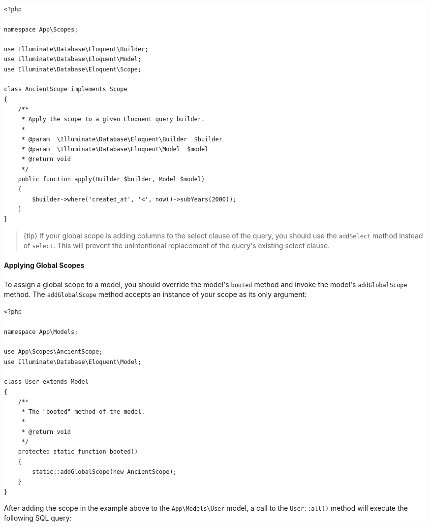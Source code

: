     <?php

    namespace App\Scopes;

    use Illuminate\Database\Eloquent\Builder;
    use Illuminate\Database\Eloquent\Model;
    use Illuminate\Database\Eloquent\Scope;

    class AncientScope implements Scope
    {
        /**
         * Apply the scope to a given Eloquent query builder.
         *
         * @param  \Illuminate\Database\Eloquent\Builder  $builder
         * @param  \Illuminate\Database\Eloquent\Model  $model
         * @return void
         */
        public function apply(Builder $builder, Model $model)
        {
            $builder->where('created_at', '<', now()->subYears(2000));
        }
    }

> {tip} If your global scope is adding columns to the select clause of the query, you should use the `addSelect` method instead of `select`. This will prevent the unintentional replacement of the query's existing select clause.

<a name="applying-global-scopes"></a>
#### Applying Global Scopes

To assign a global scope to a model, you should override the model's `booted` method and invoke the model's `addGlobalScope` method. The `addGlobalScope` method accepts an instance of your scope as its only argument:

    <?php

    namespace App\Models;

    use App\Scopes\AncientScope;
    use Illuminate\Database\Eloquent\Model;

    class User extends Model
    {
        /**
         * The "booted" method of the model.
         *
         * @return void
         */
        protected static function booted()
        {
            static::addGlobalScope(new AncientScope);
        }
    }

After adding the scope in the example above to the `App\Models\User` model, a call to the `User::all()` method will execute the following SQL query:
